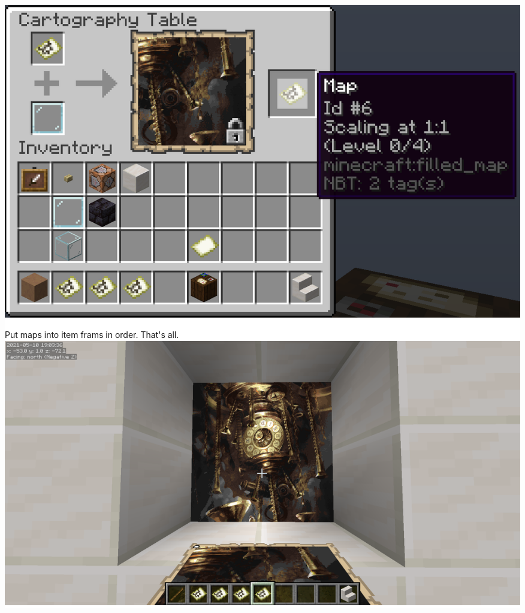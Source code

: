    ![avatar](tPicEN/24.png)<br>
   
   Put maps into item frams in order. That's all.<br>
   ![avatar](tPicEN/18.png)<br>
